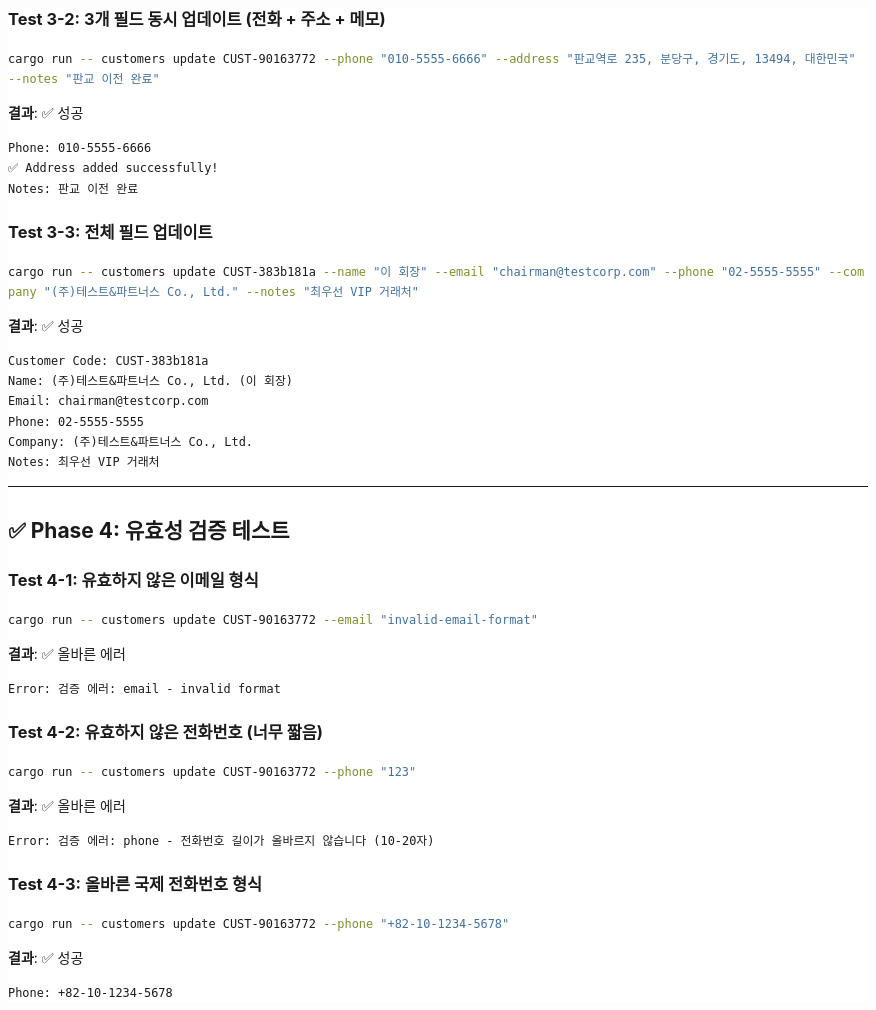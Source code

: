 ### Test 3-2: 3개 필드 동시 업데이트 (전화 + 주소 + 메모)
```bash
cargo run -- customers update CUST-90163772 --phone "010-5555-6666" --address "판교역로 235, 분당구, 경기도, 13494, 대한민국" --notes "판교 이전 완료"
```
**결과**: ✅ 성공
```
Phone: 010-5555-6666
✅ Address added successfully!
Notes: 판교 이전 완료
```

### Test 3-3: 전체 필드 업데이트
```bash
cargo run -- customers update CUST-383b181a --name "이 회장" --email "chairman@testcorp.com" --phone "02-5555-5555" --company "(주)테스트&파트너스 Co., Ltd." --notes "최우선 VIP 거래처"
```
**결과**: ✅ 성공
```
Customer Code: CUST-383b181a
Name: (주)테스트&파트너스 Co., Ltd. (이 회장)
Email: chairman@testcorp.com
Phone: 02-5555-5555
Company: (주)테스트&파트너스 Co., Ltd.
Notes: 최우선 VIP 거래처
```

---

## ✅ Phase 4: 유효성 검증 테스트

### Test 4-1: 유효하지 않은 이메일 형식
```bash
cargo run -- customers update CUST-90163772 --email "invalid-email-format"
```
**결과**: ✅ 올바른 에러
```
Error: 검증 에러: email - invalid format
```

### Test 4-2: 유효하지 않은 전화번호 (너무 짧음)
```bash
cargo run -- customers update CUST-90163772 --phone "123"
```
**결과**: ✅ 올바른 에러
```
Error: 검증 에러: phone - 전화번호 길이가 올바르지 않습니다 (10-20자)
```

### Test 4-3: 올바른 국제 전화번호 형식
```bash
cargo run -- customers update CUST-90163772 --phone "+82-10-1234-5678"
```
**결과**: ✅ 성공
```
Phone: +82-10-1234-5678
```

